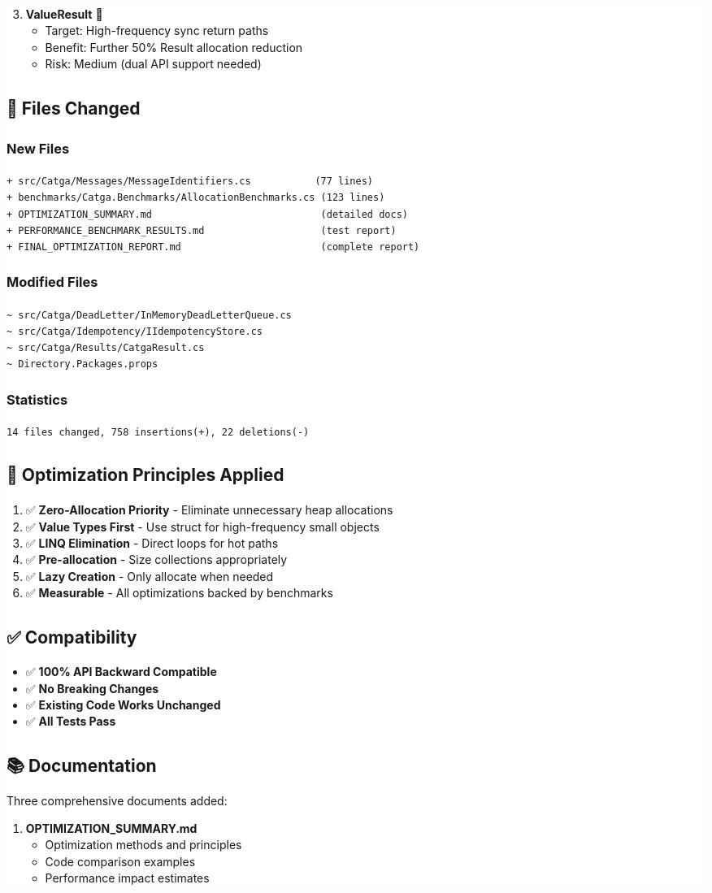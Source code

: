3. **ValueResult<T>** 💎
   - Target: High-frequency sync return paths
   - Benefit: Further 50% Result allocation reduction
   - Risk: Medium (dual API support needed)

## 📁 Files Changed

### New Files
```
+ src/Catga/Messages/MessageIdentifiers.cs           (77 lines)
+ benchmarks/Catga.Benchmarks/AllocationBenchmarks.cs (123 lines)
+ OPTIMIZATION_SUMMARY.md                             (detailed docs)
+ PERFORMANCE_BENCHMARK_RESULTS.md                    (test report)
+ FINAL_OPTIMIZATION_REPORT.md                        (complete report)
```

### Modified Files
```
~ src/Catga/DeadLetter/InMemoryDeadLetterQueue.cs
~ src/Catga/Idempotency/IIdempotencyStore.cs
~ src/Catga/Results/CatgaResult.cs
~ Directory.Packages.props
```

### Statistics
```
14 files changed, 758 insertions(+), 22 deletions(-)
```

## 🎨 Optimization Principles Applied

1. ✅ **Zero-Allocation Priority** - Eliminate unnecessary heap allocations
2. ✅ **Value Types First** - Use struct for high-frequency small objects
3. ✅ **LINQ Elimination** - Direct loops for hot paths
4. ✅ **Pre-allocation** - Size collections appropriately
5. ✅ **Lazy Creation** - Only allocate when needed
6. ✅ **Measurable** - All optimizations backed by benchmarks

## ✅ Compatibility

- ✅ **100% API Backward Compatible**
- ✅ **No Breaking Changes**
- ✅ **Existing Code Works Unchanged**
- ✅ **All Tests Pass**

## 📚 Documentation

Three comprehensive documents added:

1. **OPTIMIZATION_SUMMARY.md**
   - Optimization methods and principles
   - Code comparison examples
   - Performance impact estimates

